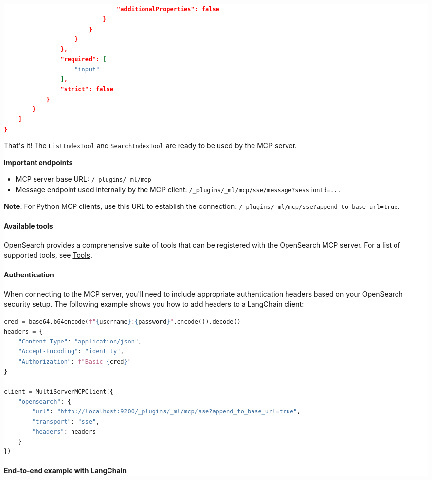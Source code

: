 ```json
                                "additionalProperties": false
                            }
                        }
                    }
                },
                "required": [
                    "input"
                ],
                "strict": false
            }
        }
    ]
}
```

That's it! The `ListIndexTool` and `SearchIndexTool` are ready to be used by the MCP server.

**Important endpoints**

* MCP server base URL: `/_plugins/_ml/mcp`
* Message endpoint used internally by the MCP client: `/_plugins/_ml/mcp/sse/message?sessionId=...`

**Note**: For Python MCP clients, use this URL to establish the connection: `/_plugins/_ml/mcp/sse?append_to_base_url=true`.

#### Available tools

OpenSearch provides a comprehensive suite of tools that can be registered with the OpenSearch MCP server. For a list of supported tools, see [Tools](https://docs.opensearch.org/docs/latest/ml-commons-plugin/agents-tools/tools/index/).

#### Authentication

When connecting to the MCP server, you'll need to include appropriate authentication headers based on your OpenSearch security setup. The following example shows you how to add headers to a LangChain client:

```python
cred = base64.b64encode(f"{username}:{password}".encode()).decode()
headers = {
    "Content-Type": "application/json",
    "Accept-Encoding": "identity",
    "Authorization": f"Basic {cred}"
}

client = MultiServerMCPClient({
    "opensearch": {
        "url": "http://localhost:9200/_plugins/_ml/mcp/sse?append_to_base_url=true",
        "transport": "sse",
        "headers": headers    
    }
})
```

#### End‑to‑end example with LangChain
